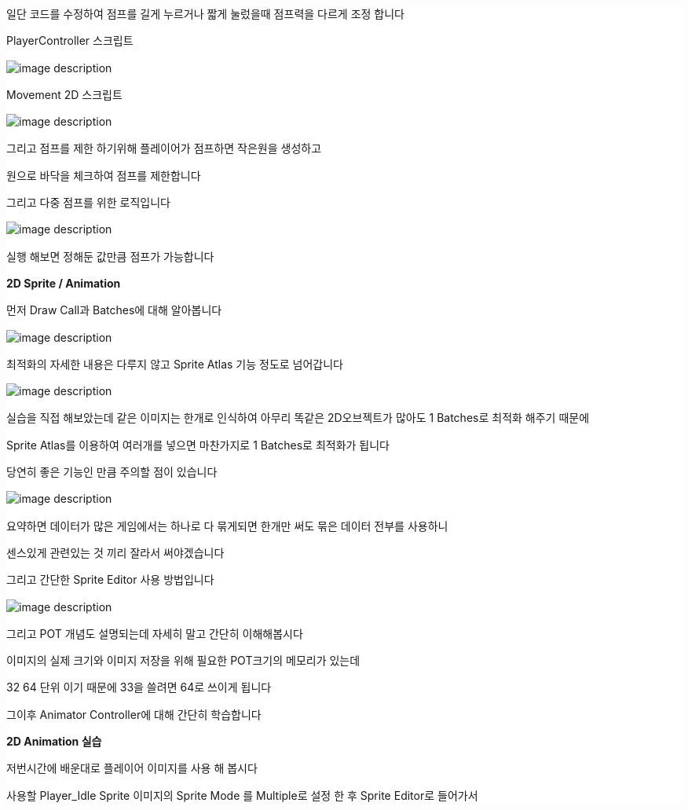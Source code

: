 일단 코드를 수정하여 점프를 길게 누르거나 짧게 눌렀을때 점프력을 다르게 조정 합니다

PlayerController 스크립트

![image description](https://imgur.com/QwnjQOP.png)

Movement 2D 스크립트

![image description](https://imgur.com/2WPWnEl.png)

그리고 점프를 제한 하기위해 플레이어가 점프하면 작은원을 생성하고

원으로 바닥을 체크하여 점프를 제한합니다

그리고 다중 점프를 위한 로직입니다

![image description](https://imgur.com/WEJLV9X.png)

실행 해보면 정해둔 값만큼 점프가 가능합니다

**2D Sprite / Animation**

먼저 Draw Call과 Batches에 대해 알아봅니다

![image description](https://imgur.com/yqMXAI0.png)

최적화의 자세한 내용은 다루지 않고 Sprite Atlas 기능 정도로 넘어갑니다

![image description](https://imgur.com/Skk1Dxh.png)

실습을 직접 해보았는데 같은 이미지는 한개로 인식하여 아무리 똑같은 2D오브젝트가 많아도 1 Batches로 최적화 해주기 때문에

Sprite Atlas를 이용하여 여러개를 넣으면 마찬가지로 1 Batches로 최적화가 됩니다

당연히 좋은 기능인 만큼 주의할 점이 있습니다

![image description](https://imgur.com/ZhBYLhF.png)

요약하면 데이터가 많은 게임에서는 하나로 다 묶게되면 한개만 써도 묶은 데이터 전부를 사용하니

센스있게 관련있는 것 끼리 잘라서 써야겠습니다

그리고 간단한 Sprite Editor 사용 방법입니다

![image description](https://imgur.com/7vPLvq9.png)

그리고 POT 개념도 설명되는데 자세히 말고 간단히 이해해봅시다

이미지의 실제 크기와 이미지 저장을 위해 필요한 POT크기의 메모리가 있는데

32 64 단위 이기 때문에 33을 쓸려면 64로 쓰이게 됩니다

그이후 Animator Controller에 대해 간단히 학습합니다

**2D Animation 실습**

저번시간에 배운대로 플레이어 이미지를 사용 해 봅시다

사용할 Player_Idle Sprite 이미지의 Sprite Mode 를 Multiple로 설정 한 후 Sprite Editor로 들어가서

